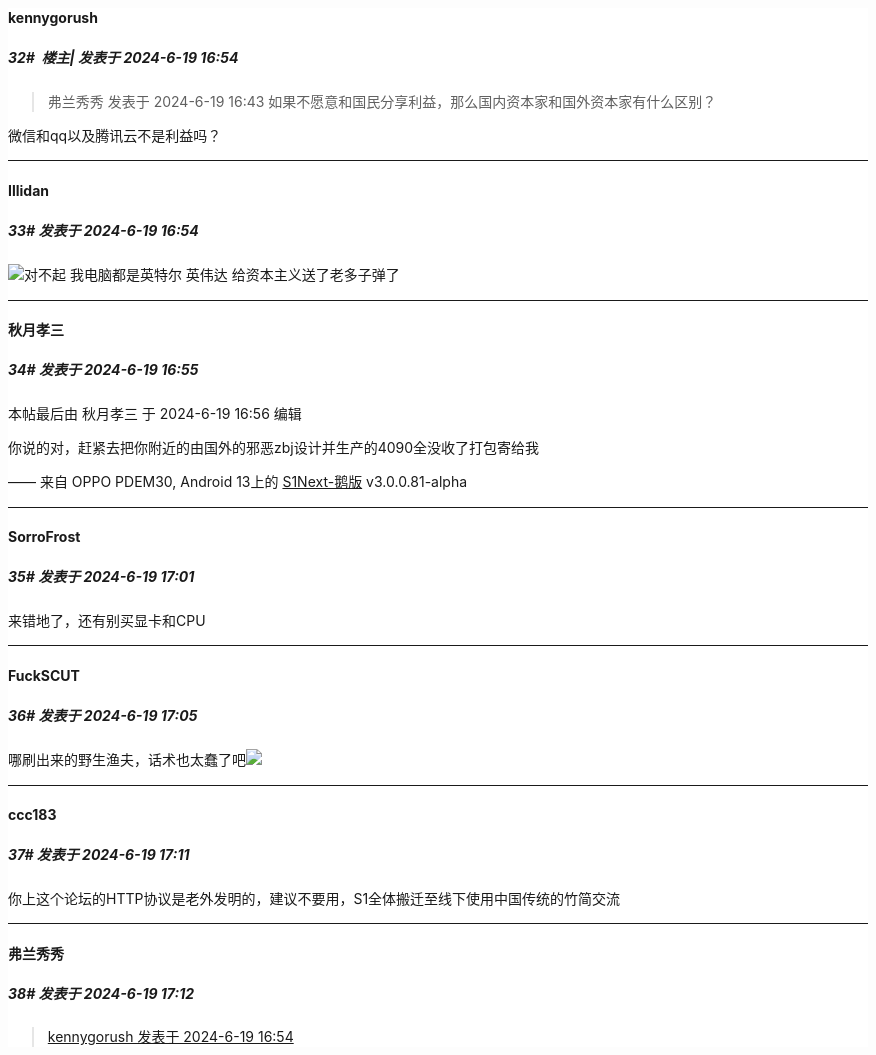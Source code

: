 ####  kennygorush  
##### 32#         楼主| 发表于 2024-6-19 16:54

<blockquote>弗兰秀秀 发表于 2024-6-19 16:43
如果不愿意和国民分享利益，那么国内资本家和国外资本家有什么区别？</blockquote>
微信和qq以及腾讯云不是利益吗？

*****

####  Illidan  
##### 33#       发表于 2024-6-19 16:54

<img src="https://static.saraba1st.com/image/smiley/face2017/067.png" referrerpolicy="no-referrer">对不起 我电脑都是英特尔 英伟达 给资本主义送了老多子弹了

*****

####  秋月孝三  
##### 34#       发表于 2024-6-19 16:55

 本帖最后由 秋月孝三 于 2024-6-19 16:56 编辑 

你说的对，赶紧去把你附近的由国外的邪恶zbj设计并生产的4090全没收了打包寄给我

—— 来自 OPPO PDEM30, Android 13上的 [S1Next-鹅版](https://github.com/ykrank/S1-Next/releases) v3.0.0.81-alpha

*****

####  SorroFrost  
##### 35#       发表于 2024-6-19 17:01

来错地了，还有别买显卡和CPU

*****

####  FuckSCUT  
##### 36#       发表于 2024-6-19 17:05

哪刷出来的野生渔夫，话术也太蠢了吧<img src="https://static.saraba1st.com/image/smiley/face2017/067.png" referrerpolicy="no-referrer">

*****

####  ccc183  
##### 37#       发表于 2024-6-19 17:11

你上这个论坛的HTTP协议是老外发明的，建议不要用，S1全体搬迁至线下使用中国传统的竹简交流

*****

####  弗兰秀秀  
##### 38#       发表于 2024-6-19 17:12

<blockquote><a href="httphttps://bbs.saraba1st.com/2b/forum.php?mod=redirect&amp;goto=findpost&amp;pid=65300442&amp;ptid=2188204" target="_blank">kennygorush 发表于 2024-6-19 16:54</a>

